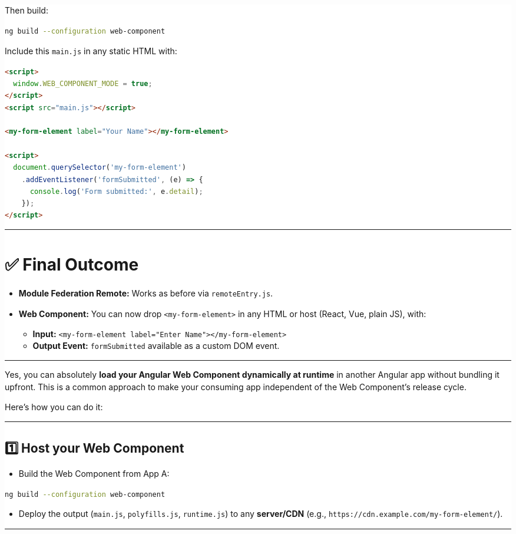 Then build:

```bash
ng build --configuration web-component
```

Include this `main.js` in any static HTML with:

```html
<script>
  window.WEB_COMPONENT_MODE = true;
</script>
<script src="main.js"></script>

<my-form-element label="Your Name"></my-form-element>

<script>
  document.querySelector('my-form-element')
    .addEventListener('formSubmitted', (e) => {
      console.log('Form submitted:', e.detail);
    });
</script>
```

---

# ✅ Final Outcome

* **Module Federation Remote:** Works as before via `remoteEntry.js`.
* **Web Component:** You can now drop `<my-form-element>` in any HTML or host (React, Vue, plain JS), with:

  * **Input:** `<my-form-element label="Enter Name"></my-form-element>`
  * **Output Event:** `formSubmitted` available as a custom DOM event.

---

Yes, you can absolutely **load your Angular Web Component dynamically at runtime** in another Angular app without bundling it upfront. This is a common approach to make your consuming app independent of the Web Component’s release cycle.

Here’s how you can do it:

---

## **1️⃣ Host your Web Component**

* Build the Web Component from App A:

```bash
ng build --configuration web-component
```

* Deploy the output (`main.js`, `polyfills.js`, `runtime.js`) to any **server/CDN** (e.g., `https://cdn.example.com/my-form-element/`).

---